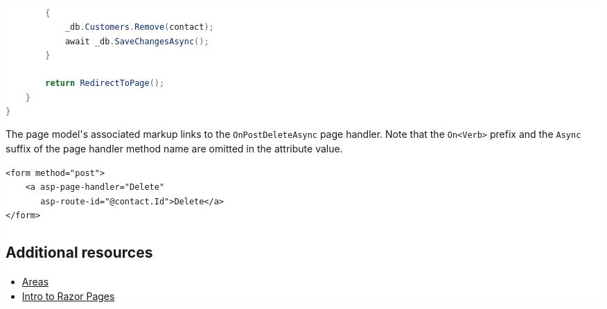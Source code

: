 ```csharp
        {
            _db.Customers.Remove(contact);
            await _db.SaveChangesAsync();
        }

        return RedirectToPage();
    }
}
```

The page model's associated markup links to the `OnPostDeleteAsync` page handler. Note that the `On<Verb>` prefix and the `Async` suffix of the page handler method name are omitted in the attribute value.

```cshtml
<form method="post">
    <a asp-page-handler="Delete" 
       asp-route-id="@contact.Id">Delete</a>
</form>
```

## Additional resources

* [Areas](xref:mvc/controllers/areas)
* [Intro to Razor Pages](xref:mvc/razor-pages/index)
